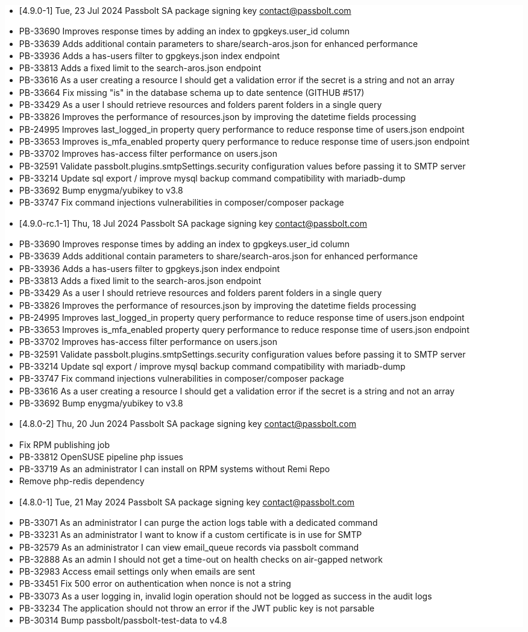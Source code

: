 * [4.9.0-1] Tue, 23 Jul 2024 Passbolt SA package signing key <contact@passbolt.com>
- PB-33690 Improves response times by adding an index to gpgkeys.user_id column
- PB-33639 Adds additional contain parameters to share/search-aros.json for enhanced performance
- PB-33936 Adds a has-users filter to gpgkeys.json index endpoint
- PB-33813 Adds a fixed limit to the search-aros.json endpoint
- PB-33616 As a user creating a resource I should get a validation error if the secret is a string and not an array
- PB-33664 Fix missing "is" in the database schema up to date sentence (GITHUB #517)
- PB-33429 As a user I should retrieve resources and folders parent folders in a single query
- PB-33826 Improves the performance of resources.json by improving the datetime fields processing
- PB-24995 Improves last_logged_in property query performance to reduce response time of users.json endpoint
- PB-33653 Improves is_mfa_enabled property query performance to reduce response time of users.json endpoint
- PB-33702 Improves has-access filter performance on users.json
- PB-32591 Validate passbolt.plugins.smtpSettings.security configuration values before passing it to SMTP server
- PB-33214 Update sql export / improve mysql backup command compatibility with mariadb-dump
- PB-33692 Bump enygma/yubikey to v3.8
- PB-33747 Fix command injections vulnerabilities in composer/composer package

* [4.9.0-rc.1-1] Thu, 18 Jul 2024 Passbolt SA package signing key <contact@passbolt.com>
- PB-33690 Improves response times by adding an index to gpgkeys.user_id column
- PB-33639 Adds additional contain parameters to share/search-aros.json for enhanced performance
- PB-33936 Adds a has-users filter to gpgkeys.json index endpoint
- PB-33813 Adds a fixed limit to the search-aros.json endpoint
- PB-33429 As a user I should retrieve resources and folders parent folders in a single query
- PB-33826 Improves the performance of resources.json by improving the datetime fields processing
- PB-24995 Improves last_logged_in property query performance to reduce response time of users.json endpoint
- PB-33653 Improves is_mfa_enabled property query performance to reduce response time of users.json endpoint
- PB-33702 Improves has-access filter performance on users.json
- PB-32591 Validate passbolt.plugins.smtpSettings.security configuration values before passing it to SMTP server
- PB-33214 Update sql export / improve mysql backup command compatibility with mariadb-dump
- PB-33747 Fix command injections vulnerabilities in composer/composer package
- PB-33616 As a user creating a resource I should get a validation error if the secret is a string and not an array
- PB-33692 Bump enygma/yubikey to v3.8

* [4.8.0-2] Thu, 20 Jun 2024 Passbolt SA package signing key <contact@passbolt.com>
- Fix RPM publishing job
- PB-33812 OpenSUSE pipeline php issues
- PB-33719 As an administrator I can install on RPM systems without Remi Repo
- Remove php-redis dependency

* [4.8.0-1] Tue, 21 May 2024 Passbolt SA package signing key <contact@passbolt.com>
- PB-33071 As an administrator I can purge the action logs table with a dedicated command
- PB-33231 As an administrator I want to know if a custom certificate is in use for SMTP
- PB-32579 As an administrator I can view email_queue records via passbolt command
- PB-32888 As an admin I should not get a time-out on health checks on air-gapped network
- PB-32983 Access email settings only when emails are sent
- PB-33451 Fix 500 error on authentication when nonce is not a string
- PB-33073 As a user logging in, invalid login operation should not be logged as success in the audit logs
- PB-33234 The application should not throw an error if the JWT public key is not parsable
- PB-30314 Bump passbolt/passbolt-test-data to v4.8

